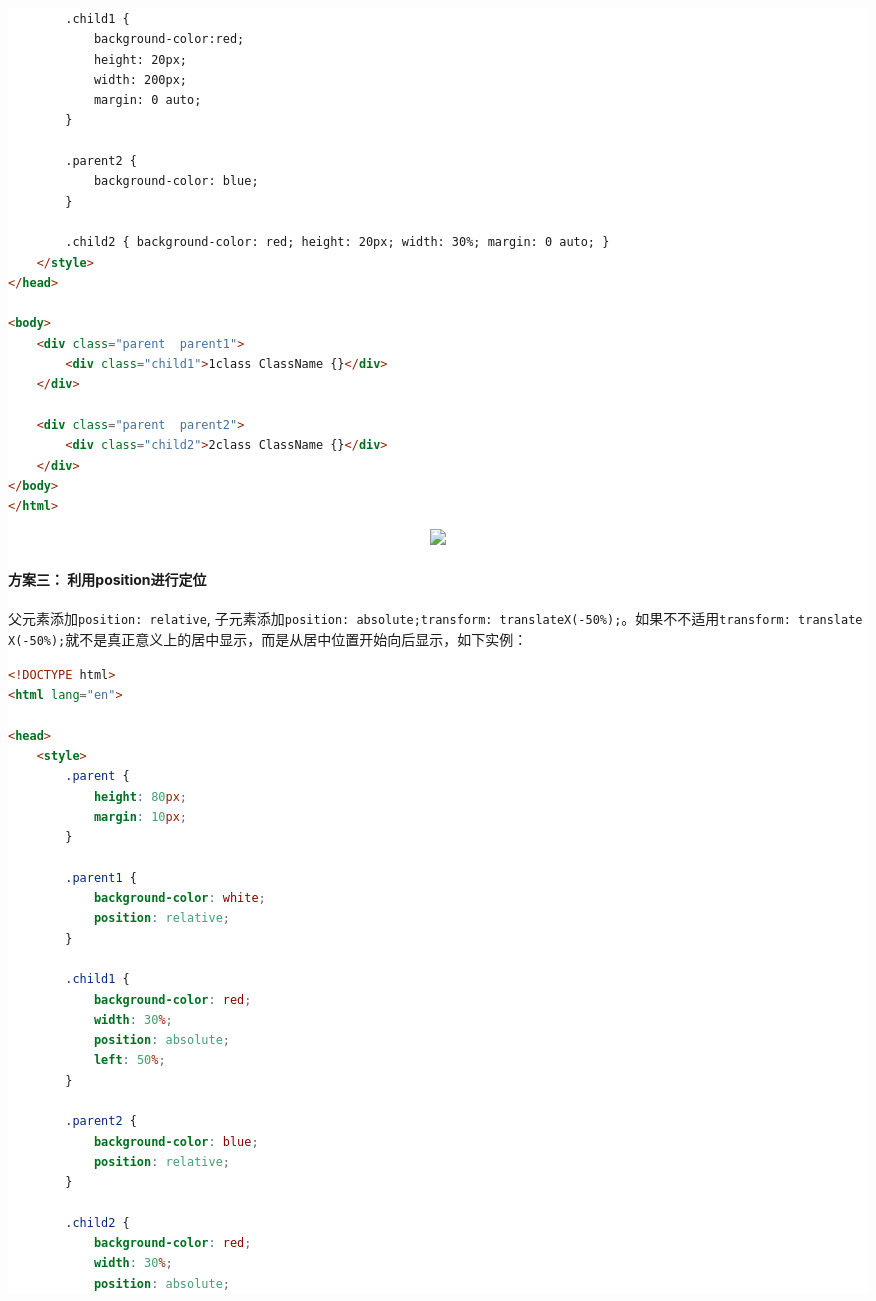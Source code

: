 ```html
        .child1 {
            background-color:red;
            height: 20px;
            width: 200px;
            margin: 0 auto;
        }

        .parent2 {
			background-color: blue;
		}

        .child2 { background-color: red; height: 20px; width: 30%; margin: 0 auto; }
	</style>
</head>

<body>
	<div class="parent  parent1">
		<div class="child1">1class ClassName {}</div>
    </div>

    <div class="parent  parent2">
        <div class="child2">2class ClassName {}</div>
    </div>
</body>
</html>
```
<div style="text-align: center"><img src="./asset/2.jpg" ></div>

#### 方案三： 利用position进行定位
父元素添加```position: relative```, 子元素添加```position: absolute;transform: translateX(-50%);```。如果不不适用```transform: translateX(-50%);```就不是真正意义上的居中显示，而是从居中位置开始向后显示，如下实例：
```html
<!DOCTYPE html>
<html lang="en">

<head>
	<style>
		.parent {
			height: 80px;
			margin: 10px;
		}

		.parent1 {
			background-color: white;
			position: relative;
		}

		.child1 {
			background-color: red;
			width: 30%;
			position: absolute;
			left: 50%;
		}

		.parent2 {
			background-color: blue;
			position: relative;
		}

		.child2 {
			background-color: red;
			width: 30%;
			position: absolute;
```